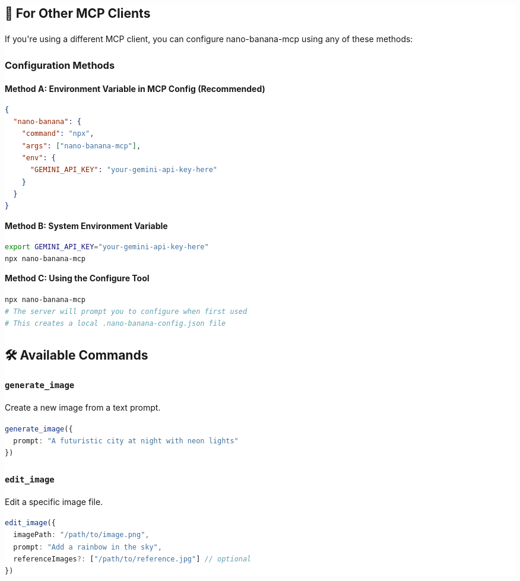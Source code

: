 ## 🔧 For Other MCP Clients

If you're using a different MCP client, you can configure nano-banana-mcp using any of these methods:

### Configuration Methods

**Method A: Environment Variable in MCP Config (Recommended)**
```json
{
  "nano-banana": {
    "command": "npx",
    "args": ["nano-banana-mcp"],
    "env": {
      "GEMINI_API_KEY": "your-gemini-api-key-here"
    }
  }
}
```

**Method B: System Environment Variable**
```bash
export GEMINI_API_KEY="your-gemini-api-key-here"
npx nano-banana-mcp
```

**Method C: Using the Configure Tool**
```bash
npx nano-banana-mcp
# The server will prompt you to configure when first used
# This creates a local .nano-banana-config.json file
```

## 🛠️ Available Commands

### `generate_image`
Create a new image from a text prompt.
```typescript
generate_image({
  prompt: "A futuristic city at night with neon lights"
})
```

### `edit_image`
Edit a specific image file.
```typescript
edit_image({
  imagePath: "/path/to/image.png",
  prompt: "Add a rainbow in the sky",
  referenceImages?: ["/path/to/reference.jpg"] // optional
})
```
